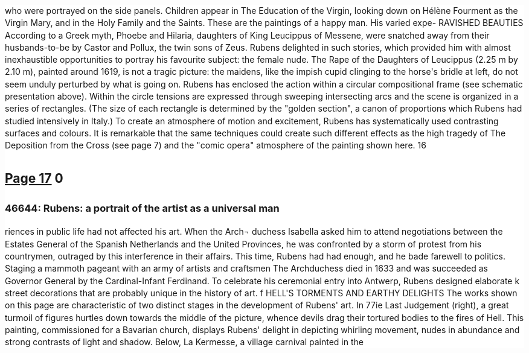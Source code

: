 who were portrayed on the side panels. Children appear in The
Education of the Virgin, looking down on Hélène Fourment as
the Virgin Mary, and in the Holy Family and the Saints.
These are the paintings of a happy man. His varied expe-
RAVISHED
BEAUTIES
According to a Greek myth, Phoebe and Hilaria,
daughters of King Leucippus of Messene, were
snatched away from their husbands-to-be by
Castor and Pollux, the twin sons of Zeus. Rubens
delighted in such stories, which provided him with
almost inexhaustible opportunities to portray his
favourite subject: the female nude. The Rape of the
Daughters of Leucippus (2.25 m by 2.10 m), painted
around 1619, is not a tragic picture: the maidens,
like the impish cupid clinging to the horse's bridle
at left, do not seem unduly perturbed by what is
going on. Rubens has enclosed the action within
a circular compositional frame (see schematic
presentation above). Within the circle tensions are
expressed through sweeping intersecting arcs and
the scene is organized in a series of rectangles.
(The size of each rectangle is determined by the
"golden section", a canon of proportions which
Rubens had studied intensively in Italy.) To create an
atmosphere of motion and excitement, Rubens has
systematically used contrasting surfaces and
colours. It is remarkable that the same techniques
could create such different effects as the high
tragedy of The Deposition from the Cross (see page
7) and the "comic opera" atmosphere of the
painting shown here.
16

## [Page 17](074812engo.pdf#page=17) 0

### 46644: Rubens: a portrait of the artist as a universal man

riences in public life had not affected his art. When the Arch¬
duchess Isabella asked him to attend negotiations between the
Estates General of the Spanish Netherlands and the United
Provinces, he was confronted by a storm of protest from his
countrymen, outraged by this interference in their affairs. This
time, Rubens had had enough, and he bade farewell to politics.
Staging a mammoth pageant
with an army of
artists and craftsmen
The Archduchess died in 1633 and was succeeded as
Governor General by the Cardinal-Infant Ferdinand. To celebrate
his ceremonial entry into Antwerp, Rubens designed elaborate k
street decorations that are probably unique in the history of art. f
HELL'S TORMENTS
AND EARTHY DELIGHTS
The works shown on this page are characteristic of two
distinct stages in the development of Rubens' art. In 77ie
Last Judgement (right), a great turmoil of figures hurtles
down towards the middle of the picture, whence devils
drag their tortured bodies to the fires of Hell. This
painting, commissioned for a Bavarian church, displays
Rubens' delight in depicting whirling movement, nudes
in abundance and strong contrasts of light and shadow.
Below, La Kermesse, a village carnival painted in the